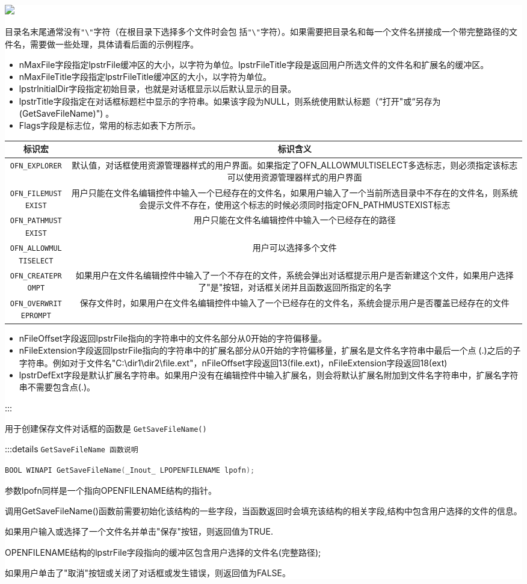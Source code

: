 ![](https://blogwnx-bucket.oss-cn-beijing.aliyuncs.com/img/image-20240707172822827.png)



目录名末尾通常没有`"\"`字符（在根目录下选择多个文件时会包
括`"\"`字符）。如果需要把目录名和每一个文件名拼接成一个带完整路径的文件名，需要做一些处理，具体请看后面的示例程序。

- nMaxFile字段指定lpstrFile缓冲区的大小，以字符为单位。lpstrFileTitle字段是返回用户所选文件的文件名和扩展名的缓冲区。
- nMaxFileTitle字段指定lpstrFileTitle缓冲区的大小，以字符为单位。
- lpstrlnitialDir字段指定初始目录，也就是对话框显示以后默认显示的目录。
- lpstrTitle字段指定在对话框标题栏中显示的字符串。如果该字段为NULL，则系统使用默认标题（“打开"或“另存为(GetSaveFileName)") 。
- Flags字段是标志位，常用的标志如表下方所示。

|         标识宏         |                           标识含义                           |
| :--------------------: | :----------------------------------------------------------: |
|     `OFN_EXPLORER`     | 默认值，对话框使用资源管理器样式的用户界面。如果指定了OFN_ALLOWMULTISELECT多选标志，则必须指定该标志可以使用资源管理器样式的用户界面 |
|  `OFN_FILEMUSTEXIST`   | 用户只能在文件名编辑控件中输入一个已经存在的文件名，如果用户输入了一个当前所选目录中不存在的文件名，则系统会提示文件不存在，使用这个标志的时候必须同时指定OFN_PATHMUSTEXIST标志 |
|  `OFN_PATHMUSTEXIST`   |       用户只能在文件名编辑控件中输入一个已经存在的路径       |
| `OFN_ALLOWMULTISELECT` |                     用户可以选择多个文件                     |
|   `OFN_CREATEPROMPT`   | 如果用户在文件名编辑控件中输入了一个不存在的文件，系统会弹出对话框提示用户是否新建这个文件，如果用户选择了"是"按钮，对话框关闭并且函数返回所指定的名字 |
| `OFN_OVERWRITEPROMPT`  | 保存文件时，如果用户在文件名编辑控件中输入了一个已经存在的文件名，系统会提示用户是否覆盖已经存在的文件 |

- nFileOffset字段返回lpstrFile指向的字符串中的文件名部分从0开始的字符偏移量。
- nFileExtension字段返回lpstrFile指向的字符串中的扩展名部分从0开始的字符偏移量，扩展名是文件名字符串中最后一个点 (.)之后的子字符串。例如对于文件名"C:\dir1\dir2\file.ext"，nFileOffset字段返回13(file.ext)，nFileExtension字段返回18(ext)
- lpstrDefExt字段是默认扩展名字符串。如果用户没有在编辑控件中输入扩展名，则会将默认扩展名附加到文件名字符串中，扩展名字符串不需要包含点(.)。

:::





用于创建保存文件对话框的函数是 `GetSaveFileName()`



:::details `GetSaveFileName 函数说明`

```c
BOOL WINAPI GetSaveFileName(_Inout_ LPOPENFILENAME lpofn);
```

参数lpofn同样是一个指向OPENFILENAME结构的指针。

调用GetSaveFileName()函数前需要初始化该结构的一些字段，当函数返回时会填充该结构的相关字段,结构中包含用户选择的文件的信息。



如果用户输入或选择了一个文件名并单击"保存"按钮，则返回值为TRUE. 



OPENFILENAME结构的lpstrFile字段指向的缓冲区包含用户选择的文件名(完整路径);



如果用户单击了"取消"按钮或关闭了对话框或发生错误，则返回值为FALSE。
